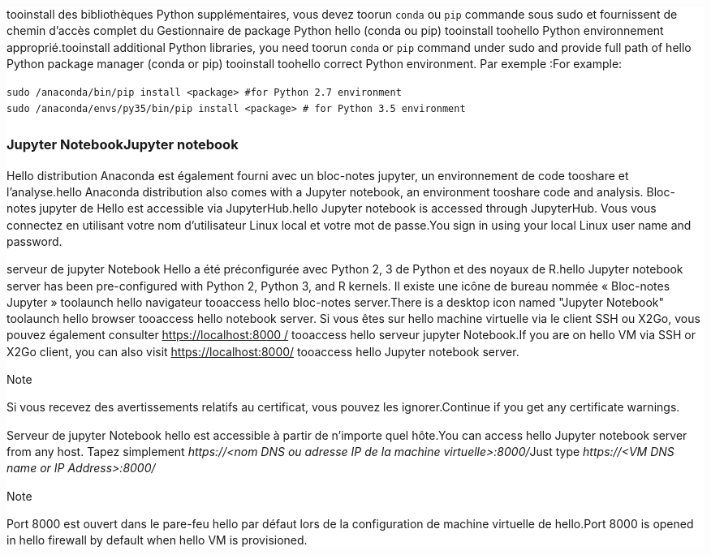 <span data-ttu-id="2db0f-237">tooinstall des bibliothèques Python supplémentaires, vous devez toorun ```conda``` ou ````pip```` commande sous sudo et fournissent de chemin d’accès complet du Gestionnaire de package Python hello (conda ou pip) tooinstall toohello Python environnement approprié.</span><span class="sxs-lookup"><span data-stu-id="2db0f-237">tooinstall additional Python libraries, you need toorun ```conda``` or ````pip```` command under sudo and provide full path of hello Python package manager (conda or pip) tooinstall toohello correct Python environment.</span></span> <span data-ttu-id="2db0f-238">Par exemple :</span><span class="sxs-lookup"><span data-stu-id="2db0f-238">For example:</span></span>

    sudo /anaconda/bin/pip install <package> #for Python 2.7 environment
    sudo /anaconda/envs/py35/bin/pip install <package> # for Python 3.5 environment


### <a name="jupyter-notebook"></a><span data-ttu-id="2db0f-239">Jupyter Notebook</span><span class="sxs-lookup"><span data-stu-id="2db0f-239">Jupyter notebook</span></span>
<span data-ttu-id="2db0f-240">Hello distribution Anaconda est également fourni avec un bloc-notes jupyter, un environnement de code tooshare et l’analyse.</span><span class="sxs-lookup"><span data-stu-id="2db0f-240">hello Anaconda distribution also comes with a Jupyter notebook, an environment tooshare code and analysis.</span></span> <span data-ttu-id="2db0f-241">Bloc-notes jupyter de Hello est accessible via JupyterHub.</span><span class="sxs-lookup"><span data-stu-id="2db0f-241">hello Jupyter notebook is accessed through JupyterHub.</span></span> <span data-ttu-id="2db0f-242">Vous vous connectez en utilisant votre nom d’utilisateur Linux local et votre mot de passe.</span><span class="sxs-lookup"><span data-stu-id="2db0f-242">You sign in using your local Linux user name and password.</span></span>

<span data-ttu-id="2db0f-243">serveur de jupyter Notebook Hello a été préconfigurée avec Python 2, 3 de Python et des noyaux de R.</span><span class="sxs-lookup"><span data-stu-id="2db0f-243">hello Jupyter notebook server has been pre-configured with Python 2, Python 3, and R kernels.</span></span> <span data-ttu-id="2db0f-244">Il existe une icône de bureau nommée « Bloc-notes Jupyter » toolaunch hello navigateur tooaccess hello bloc-notes server.</span><span class="sxs-lookup"><span data-stu-id="2db0f-244">There is a desktop icon named "Jupyter Notebook" toolaunch hello browser tooaccess hello notebook server.</span></span> <span data-ttu-id="2db0f-245">Si vous êtes sur hello machine virtuelle via le client SSH ou X2Go, vous pouvez également consulter [https://localhost:8000 /](https://localhost:8000/) tooaccess hello serveur jupyter Notebook.</span><span class="sxs-lookup"><span data-stu-id="2db0f-245">If you are on hello VM via SSH or X2Go client, you can also visit [https://localhost:8000/](https://localhost:8000/) tooaccess hello Jupyter notebook server.</span></span>

> [!NOTE]
> <span data-ttu-id="2db0f-246">Si vous recevez des avertissements relatifs au certificat, vous pouvez les ignorer.</span><span class="sxs-lookup"><span data-stu-id="2db0f-246">Continue if you get any certificate warnings.</span></span>
> 
> 

<span data-ttu-id="2db0f-247">Serveur de jupyter Notebook hello est accessible à partir de n’importe quel hôte.</span><span class="sxs-lookup"><span data-stu-id="2db0f-247">You can access hello Jupyter notebook server from any host.</span></span> <span data-ttu-id="2db0f-248">Tapez simplement *https://\<nom DNS ou adresse IP de la machine virtuelle\>:8000/*</span><span class="sxs-lookup"><span data-stu-id="2db0f-248">Just type *https://\<VM DNS name or IP Address\>:8000/*</span></span>

> [!NOTE]
> <span data-ttu-id="2db0f-249">Port 8000 est ouvert dans le pare-feu hello par défaut lors de la configuration de machine virtuelle de hello.</span><span class="sxs-lookup"><span data-stu-id="2db0f-249">Port 8000 is opened in hello firewall by default when hello VM is provisioned.</span></span>
> 
> 
